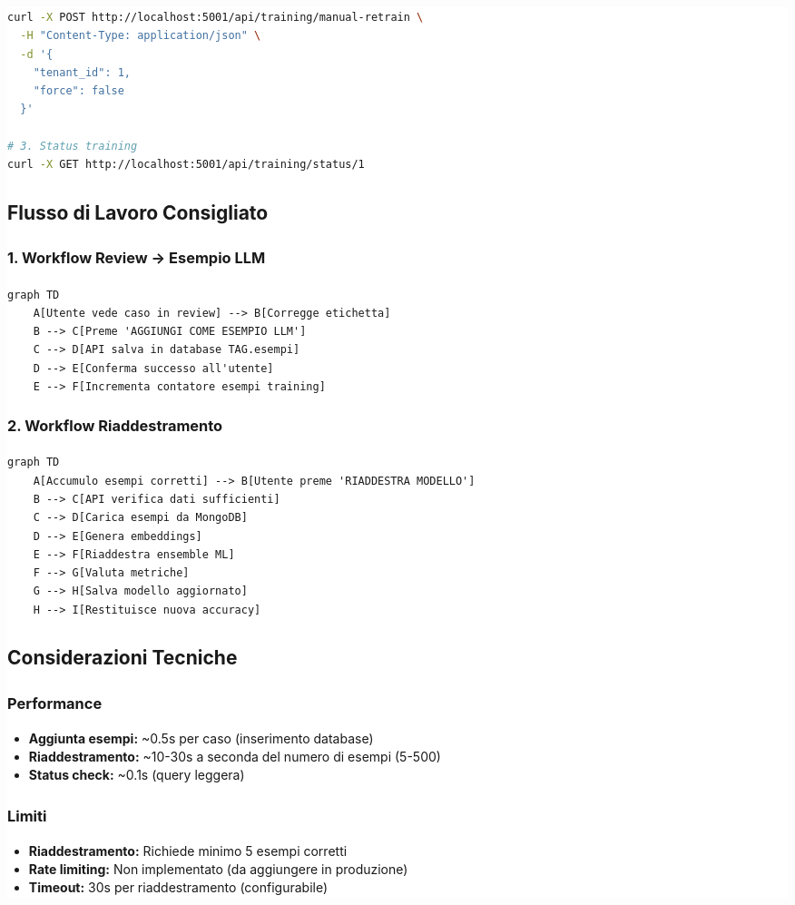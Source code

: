 ```bash
curl -X POST http://localhost:5001/api/training/manual-retrain \
  -H "Content-Type: application/json" \
  -d '{
    "tenant_id": 1,
    "force": false
  }'

# 3. Status training
curl -X GET http://localhost:5001/api/training/status/1
```

## Flusso di Lavoro Consigliato

### 1. Workflow Review → Esempio LLM

```mermaid
graph TD
    A[Utente vede caso in review] --> B[Corregge etichetta]
    B --> C[Preme 'AGGIUNGI COME ESEMPIO LLM']
    C --> D[API salva in database TAG.esempi]
    D --> E[Conferma successo all'utente]
    E --> F[Incrementa contatore esempi training]
```

### 2. Workflow Riaddestramento

```mermaid
graph TD
    A[Accumulo esempi corretti] --> B[Utente preme 'RIADDESTRA MODELLO']
    B --> C[API verifica dati sufficienti]
    C --> D[Carica esempi da MongoDB]
    D --> E[Genera embeddings]
    E --> F[Riaddestra ensemble ML]
    F --> G[Valuta metriche]
    G --> H[Salva modello aggiornato]
    H --> I[Restituisce nuova accuracy]
```

## Considerazioni Tecniche

### Performance
- **Aggiunta esempi:** ~0.5s per caso (inserimento database)
- **Riaddestramento:** ~10-30s a seconda del numero di esempi (5-500)
- **Status check:** ~0.1s (query leggera)

### Limiti
- **Riaddestramento:** Richiede minimo 5 esempi corretti
- **Rate limiting:** Non implementato (da aggiungere in produzione)
- **Timeout:** 30s per riaddestramento (configurabile)

